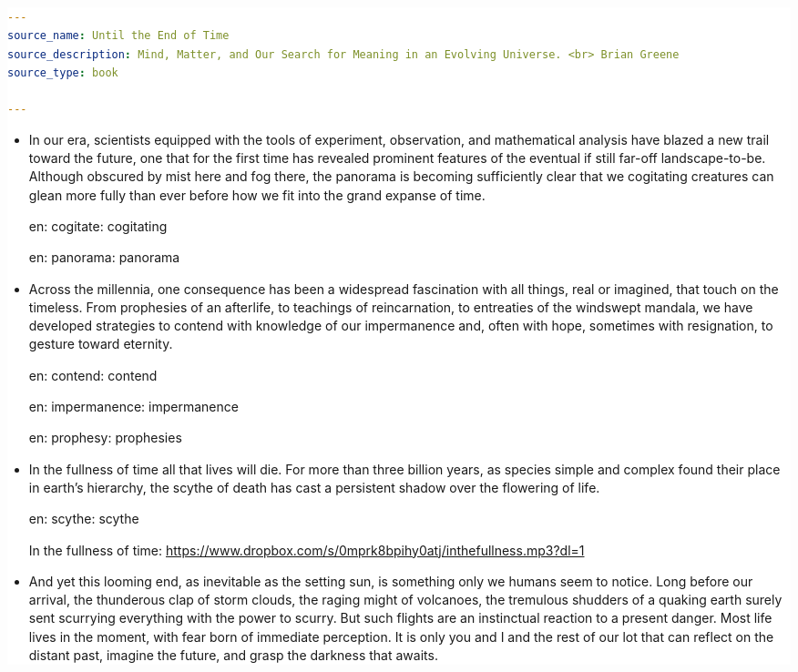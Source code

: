 ```yaml
---
source_name: Until the End of Time
source_description: Mind, Matter, and Our Search for Meaning in an Evolving Universe. <br> Brian Greene
source_type: book

---
```


- In our era, scientists equipped with the tools of experiment, observation, and mathematical analysis have blazed a new trail toward the future, one that for the first time has revealed prominent features of the eventual if still far-off landscape-to-be. Although obscured by mist here and fog there, the panorama is becoming sufficiently clear that we cogitating creatures can glean more fully than ever before how we fit into the grand expanse of time.

    <div markdown="1" class="tagged-entries">

    en: cogitate: cogitating

    en: panorama: panorama

    </div>

- Across the millennia, one consequence has been a widespread fascination with all things, real or imagined, that touch on the timeless. From prophesies of an afterlife, to teachings of reincarnation, to entreaties of the windswept mandala, we have developed strategies to contend with knowledge of our impermanence and, often with hope, sometimes with resignation, to gesture toward eternity.

    <div markdown="1" class="tagged-entries">

    en: contend: contend

    en: impermanence: impermanence

    en: prophesy: prophesies

    </div>

- In the fullness of time all that lives will die. For more than three billion years, as species simple and complex found their place in earth’s hierarchy, the scythe of death has cast a persistent shadow over the flowering of life.

    <div markdown="1" class="tagged-entries">

    en: scythe: scythe

    </div>

    <div markdown="1" class="vocab-context-audios">

    In the fullness of time: https://www.dropbox.com/s/0mprk8bpihy0atj/inthefullness.mp3?dl=1

    </div>


- And yet this looming end, as inevitable as the setting sun, is something only we humans seem to notice. Long before our arrival, the thunderous clap of storm clouds, the raging might of volcanoes, the tremulous shudders of a quaking earth surely sent scurrying everything with the power to scurry. But such flights are an instinctual reaction to a present danger. Most life lives in the moment, with fear born of immediate perception. It is only you and I and the rest of our lot that can reflect on the distant past, imagine the future, and grasp the darkness that awaits.
